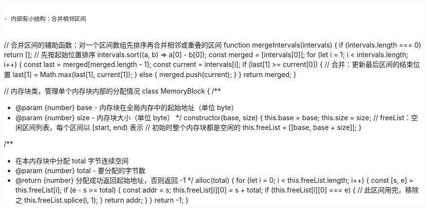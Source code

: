 ```

- 内部有小结构：合并相邻区间


```
// 合并区间的辅助函数：对一个区间数组先排序再合并相邻或重叠的区间
function mergeIntervals(intervals) {
  if (intervals.length === 0) return [];
  // 先按起始位置排序
  intervals.sort((a, b) => a[0] - b[0]);
  const merged = [intervals[0]];
  for (let i = 1; i < intervals.length; i++) {
    const last = merged[merged.length - 1];
    const current = intervals[i];
    if (last[1] >= current[0]) {
      // 合并：更新最后区间的结束位置
      last[1] = Math.max(last[1], current[1]);
    } else {
      merged.push(current);
    }
  }
  return merged;
}

// 内存块类，管理单个内存块内部的分配情况
class MemoryBlock {
  /**
   * @param {number} base - 内存块在全局内存中的起始地址（单位 byte）
   * @param {number} size - 内存块大小（单位 byte）
   */
  constructor(base, size) {
    this.base = base;
    this.size = size;
    // freeList：空闲区间列表，每个区间以 [start, end) 表示
    // 初始时整个内存块都是空闲的
    this.freeList = [[base, base + size]];
  }

  /**
   * 在本内存块中分配 total 字节连续空间
   * @param {number} total - 要分配的字节数
   * @return {number} 分配成功返回起始地址，否则返回 -1
   */
  alloc(total) {
    for (let i = 0; i < this.freeList.length; i++) {
      const [s, e] = this.freeList[i];
      if (e - s >= total) {
        const addr = s;
        this.freeList[i][0] = s + total;
        if (this.freeList[i][0] === e) {
          // 此区间用完，移除之
          this.freeList.splice(i, 1);
        }
        return addr;
      }
    }
    return -1;
  }
